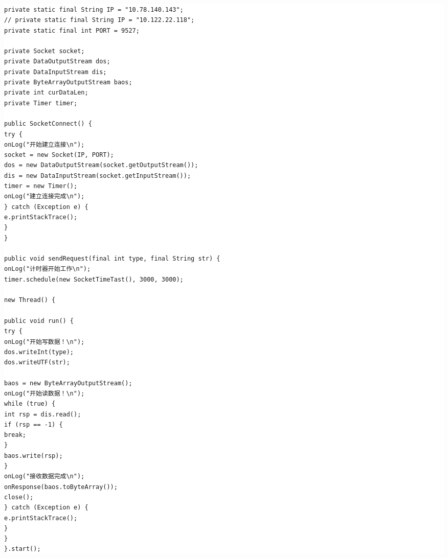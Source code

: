     private static final String IP = "10.78.140.143";
    // private static final String IP = "10.122.22.118";
    private static final int PORT = 9527;
    
    private Socket socket;
    private DataOutputStream dos;
    private DataInputStream dis;
    private ByteArrayOutputStream baos;
    private int curDataLen;
    private Timer timer;
    
    public SocketConnect() {
    try {
    onLog("开始建立连接\n");
    socket = new Socket(IP, PORT);
    dos = new DataOutputStream(socket.getOutputStream());
    dis = new DataInputStream(socket.getInputStream());
    timer = new Timer();
    onLog("建立连接完成\n");
    } catch (Exception e) {
    e.printStackTrace();
    }
    }
    
    public void sendRequest(final int type, final String str) {
    onLog("计时器开始工作\n");
    timer.schedule(new SocketTimeTast(), 3000, 3000);
    
    new Thread() {
    
    public void run() {
    try {
    onLog("开始写数据！\n");
    dos.writeInt(type);
    dos.writeUTF(str);
    
    baos = new ByteArrayOutputStream();
    onLog("开始读数据！\n");
    while (true) {
    int rsp = dis.read();
    if (rsp == -1) {
    break;
    }
    baos.write(rsp);
    }
    onLog("接收数据完成\n");
    onResponse(baos.toByteArray());
    close();
    } catch (Exception e) {
    e.printStackTrace();
    }
    }
    }.start();
    